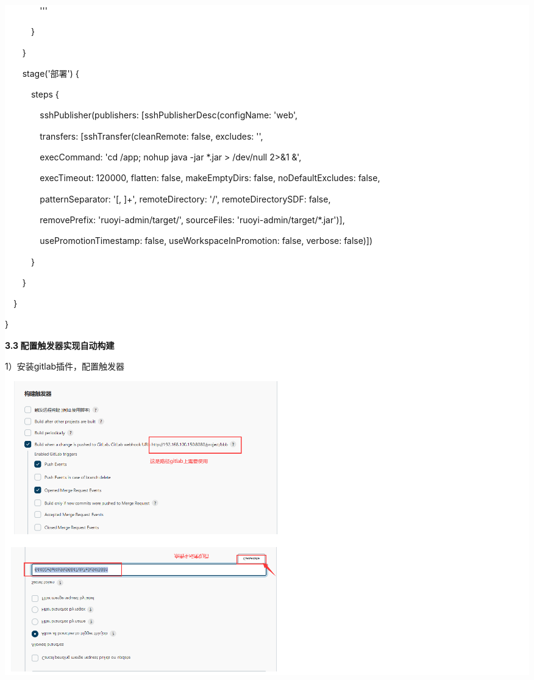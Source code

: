    `        `'''

   `      `}

   `    `}

    

   `    `stage('部署') {

   `      `steps {

   `        `sshPublisher(publishers: [sshPublisherDesc(configName: 'web', 

   `        `transfers: [sshTransfer(cleanRemote: false, excludes: '', 

   `        `execCommand: 'cd /app; nohup java -jar \*.jar > /dev/null 2>&1 &', 

   `        `execTimeout: 120000, flatten: false, makeEmptyDirs: false, noDefaultExcludes: false, 

   `        `patternSeparator: '[, ]+', remoteDirectory: '/', remoteDirectorySDF: false, 

   `        `removePrefix: 'ruoyi-admin/target/', sourceFiles: 'ruoyi-admin/target/\*.jar')], 

   `        `usePromotionTimestamp: false, useWorkspaceInPromotion: false, verbose: false)])

   `      `}

   `    `}

   `  `}

   }

   **3.3 配置触发器实现自动构建**

   1）安装gitlab插件，配置触发器

   ![](Aspose.Words.5cb46eaa-9904-4497-b702-1db379e4990c.010.png)

   ![](Aspose.Words.5cb46eaa-9904-4497-b702-1db379e4990c.011.png)
